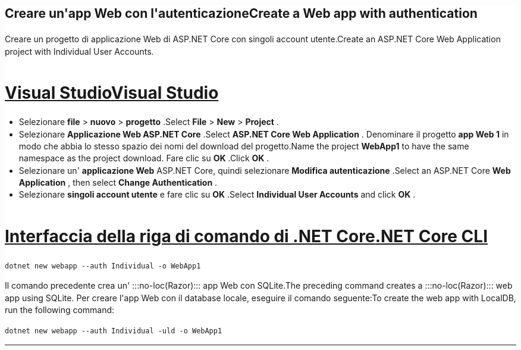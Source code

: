 <a name="adi"></a>

## <a name="create-a-web-app-with-authentication"></a><span data-ttu-id="18b9e-122">Creare un'app Web con l'autenticazione</span><span class="sxs-lookup"><span data-stu-id="18b9e-122">Create a Web app with authentication</span></span>

<span data-ttu-id="18b9e-123">Creare un progetto di applicazione Web di ASP.NET Core con singoli account utente.</span><span class="sxs-lookup"><span data-stu-id="18b9e-123">Create an ASP.NET Core Web Application project with Individual User Accounts.</span></span>

# <a name="visual-studio"></a>[<span data-ttu-id="18b9e-124">Visual Studio</span><span class="sxs-lookup"><span data-stu-id="18b9e-124">Visual Studio</span></span>](#tab/visual-studio)

* <span data-ttu-id="18b9e-125">Selezionare **file** > **nuovo** > **progetto** .</span><span class="sxs-lookup"><span data-stu-id="18b9e-125">Select **File** > **New** > **Project** .</span></span>
* <span data-ttu-id="18b9e-126">Selezionare **Applicazione Web ASP.NET Core** .</span><span class="sxs-lookup"><span data-stu-id="18b9e-126">Select **ASP.NET Core Web Application** .</span></span> <span data-ttu-id="18b9e-127">Denominare il progetto **app Web 1** in modo che abbia lo stesso spazio dei nomi del download del progetto.</span><span class="sxs-lookup"><span data-stu-id="18b9e-127">Name the project **WebApp1** to have the same namespace as the project download.</span></span> <span data-ttu-id="18b9e-128">Fare clic su **OK** .</span><span class="sxs-lookup"><span data-stu-id="18b9e-128">Click **OK** .</span></span>
* <span data-ttu-id="18b9e-129">Selezionare un' **applicazione Web** ASP.NET Core, quindi selezionare **Modifica autenticazione** .</span><span class="sxs-lookup"><span data-stu-id="18b9e-129">Select an ASP.NET Core **Web Application** , then select **Change Authentication** .</span></span>
* <span data-ttu-id="18b9e-130">Selezionare **singoli account utente** e fare clic su **OK** .</span><span class="sxs-lookup"><span data-stu-id="18b9e-130">Select **Individual User Accounts** and click **OK** .</span></span>

# <a name="net-core-cli"></a>[<span data-ttu-id="18b9e-131">Interfaccia della riga di comando di .NET Core</span><span class="sxs-lookup"><span data-stu-id="18b9e-131">.NET Core CLI</span></span>](#tab/netcore-cli)

```dotnetcli
dotnet new webapp --auth Individual -o WebApp1
```

<span data-ttu-id="18b9e-132">Il comando precedente crea un' :::no-loc(Razor)::: app Web con SQLite.</span><span class="sxs-lookup"><span data-stu-id="18b9e-132">The preceding command creates a :::no-loc(Razor)::: web app using SQLite.</span></span> <span data-ttu-id="18b9e-133">Per creare l'app Web con il database locale, eseguire il comando seguente:</span><span class="sxs-lookup"><span data-stu-id="18b9e-133">To create the web app with LocalDB, run the following command:</span></span>

```dotnetcli
dotnet new webapp --auth Individual -uld -o WebApp1
```

---
